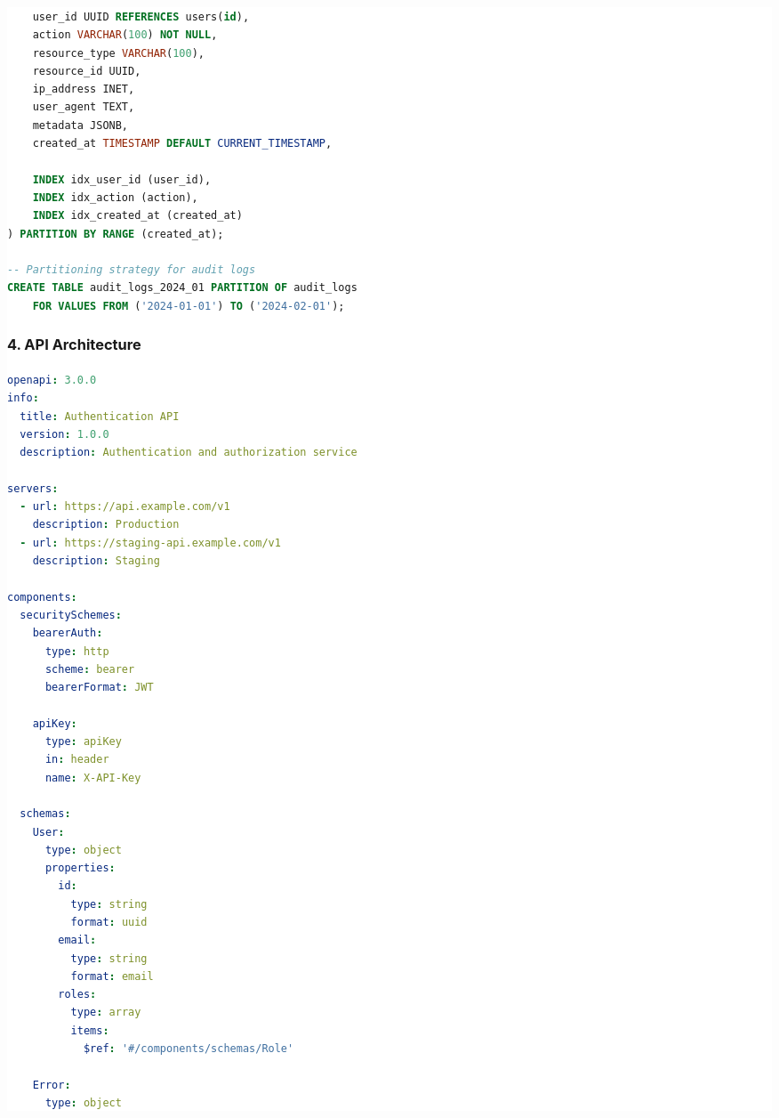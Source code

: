 ```sql
    user_id UUID REFERENCES users(id),
    action VARCHAR(100) NOT NULL,
    resource_type VARCHAR(100),
    resource_id UUID,
    ip_address INET,
    user_agent TEXT,
    metadata JSONB,
    created_at TIMESTAMP DEFAULT CURRENT_TIMESTAMP,

    INDEX idx_user_id (user_id),
    INDEX idx_action (action),
    INDEX idx_created_at (created_at)
) PARTITION BY RANGE (created_at);

-- Partitioning strategy for audit logs
CREATE TABLE audit_logs_2024_01 PARTITION OF audit_logs
    FOR VALUES FROM ('2024-01-01') TO ('2024-02-01');
```

### 4. API Architecture

```yaml
openapi: 3.0.0
info:
  title: Authentication API
  version: 1.0.0
  description: Authentication and authorization service

servers:
  - url: https://api.example.com/v1
    description: Production
  - url: https://staging-api.example.com/v1
    description: Staging

components:
  securitySchemes:
    bearerAuth:
      type: http
      scheme: bearer
      bearerFormat: JWT

    apiKey:
      type: apiKey
      in: header
      name: X-API-Key

  schemas:
    User:
      type: object
      properties:
        id:
          type: string
          format: uuid
        email:
          type: string
          format: email
        roles:
          type: array
          items:
            $ref: '#/components/schemas/Role'

    Error:
      type: object
```